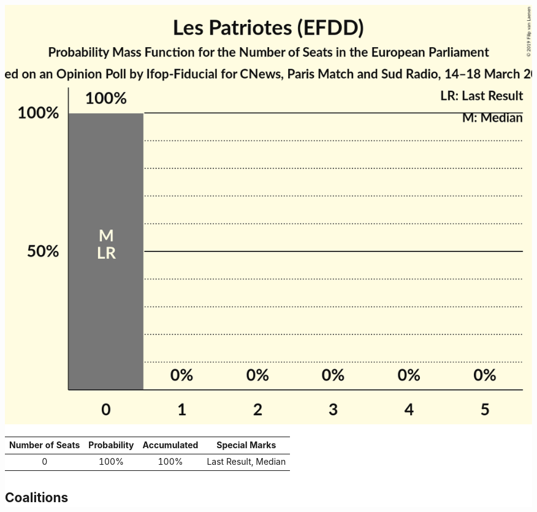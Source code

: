 ![Graph with seats probability mass function not yet produced](2019-03-18-Ifop-Fiducial-seats-pmf-lespatriotesefdd.png "Seats Probability Mass Function")

| Number of Seats | Probability | Accumulated | Special Marks |
|:---------------:|:-----------:|:-----------:|:-------------:|
| 0 | 100% | 100% | Last Result, Median |


## Coalitions
